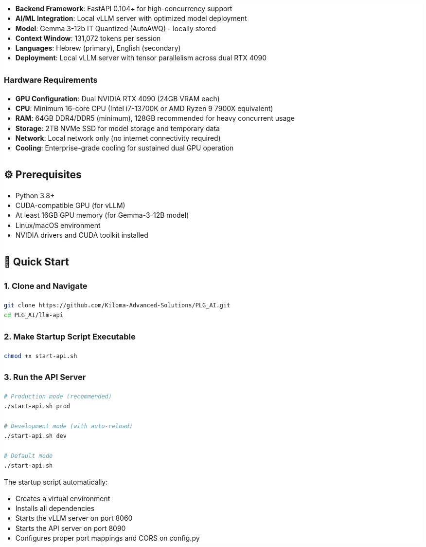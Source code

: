 - **Backend Framework**: FastAPI 0.104+ for high-concurrency support
- **AI/ML Integration**: Local vLLM server with optimized model deployment
- **Model**: Gemma 3-12b IT Quantized (AutoAWQ) - locally stored
- **Context Window**: 131,072 tokens per session
- **Languages**: Hebrew (primary), English (secondary)
- **Deployment**: Local vLLM server with tensor parallelism across dual RTX 4090

### Hardware Requirements

- **GPU Configuration**: Dual NVIDIA RTX 4090 (24GB VRAM each)
- **CPU**: Minimum 16-core CPU (Intel i7-13700K or AMD Ryzen 9 7900X equivalent)
- **RAM**: 64GB DDR4/DDR5 (minimum), 128GB recommended for heavy concurrent usage
- **Storage**: 2TB NVMe SSD for model storage and temporary data
- **Network**: Local network only (no internet connectivity required)
- **Cooling**: Enterprise-grade cooling for sustained dual GPU operation

## ⚙️ Prerequisites

- Python 3.8+
- CUDA-compatible GPU (for vLLM)
- At least 16GB GPU memory (for Gemma-3-12B model)
- Linux/macOS environment
- NVIDIA drivers and CUDA toolkit installed

## 🚀 Quick Start

### 1. Clone and Navigate

```bash
git clone https://github.com/Kiloma-Advanced-Solutions/PLG_AI.git
cd PLG_AI/llm-api
```

### 2. Make Startup Script Executable

```bash
chmod +x start-api.sh
```

### 3. Run the API Server

```bash
# Production mode (recommended)
./start-api.sh prod

# Development mode (with auto-reload)
./start-api.sh dev

# Default mode
./start-api.sh
```

The startup script automatically:
- Creates a virtual environment
- Installs all dependencies
- Starts the vLLM server on port 8060
- Starts the API server on port 8090
- Configures proper port mappings and CORS on config.py
